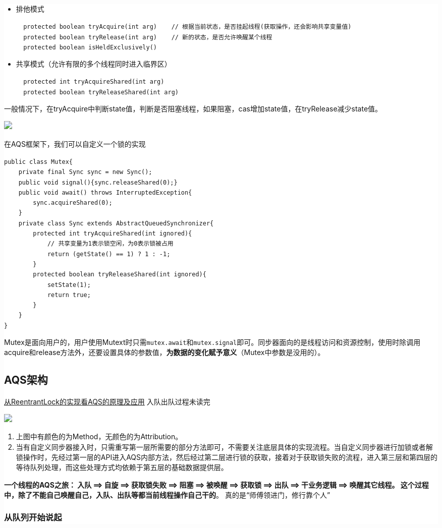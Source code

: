 - 排他模式

        protected boolean tryAcquire(int arg)    // 根据当前状态，是否挂起线程(获取操作，还会影响共享变量值)
        protected boolean tryRelease(int arg)    // 新的状态，是否允许唤醒某个线程
        protected boolean isHeldExclusively()

- 共享模式（允许有限的多个线程同时进入临界区）

        protected int tryAcquireShared(int arg)
        protected boolean tryReleaseShared(int arg)
        
一般情况下，在tryAcquire中判断state值，判断是否阻塞线程，如果阻塞，cas增加state值，在tryRelease减少state值。
      

![](/public/upload/java/aqs_custom_child.png)

在AQS框架下，我们可以自定义一个锁的实现

    public class Mutex{
    	private final Sync sync = new Sync();
    	public void signal(){sync.releaseShared(0);}
    	public void await() throws InterruptedException{
    		sync.acquireShared(0);
    	}
    	private class Sync extends AbstractQueuedSynchronizer{
    		protected int tryAcquireShared(int ignored){
    		    // 共享变量为1表示锁空闲，为0表示锁被占用
    			return (getState() == 1) ? 1 : -1;
    		}
    		protected boolean tryReleaseShared(int ignored){
    			setState(1);
    			return true;
    		}
    	}
    }
      

Mutex是面向用户的，用户使用Mutext时只需`mutex.await`和`mutex.signal`即可。同步器面向的是线程访问和资源控制，使用时除调用acquire和release方法外，还要设置具体的参数值，**为数据的变化赋予意义**（Mutex中参数是没用的）。


## AQS架构

[从ReentrantLock的实现看AQS的原理及应用](https://mp.weixin.qq.com/s/sA01gxC4EbgypCsQt5pVog) 入队出队过程未读完

![](/public/upload/java/aqs_framework.png)

1. 上图中有颜色的为Method，无颜色的为Attribution。
2. 当有自定义同步器接入时，只需重写第一层所需要的部分方法即可，不需要关注底层具体的实现流程。当自定义同步器进行加锁或者解锁操作时，先经过第一层的API进入AQS内部方法，然后经过第二层进行锁的获取，接着对于获取锁失败的流程，进入第三层和第四层的等待队列处理，而这些处理方式均依赖于第五层的基础数据提供层。

**一个线程的AQS之旅： 入队 ==> 自旋 ==> 获取锁失败 ==>  阻塞 ==>  被唤醒 ==> 获取锁 ==> 出队 ==>  干业务逻辑 ==>  唤醒其它线程。 这个过程中，除了不能自己唤醒自己，入队、出队等都当前线程操作自己干的**。 真的是“师傅领进门，修行靠个人”

### 从队列开始说起
